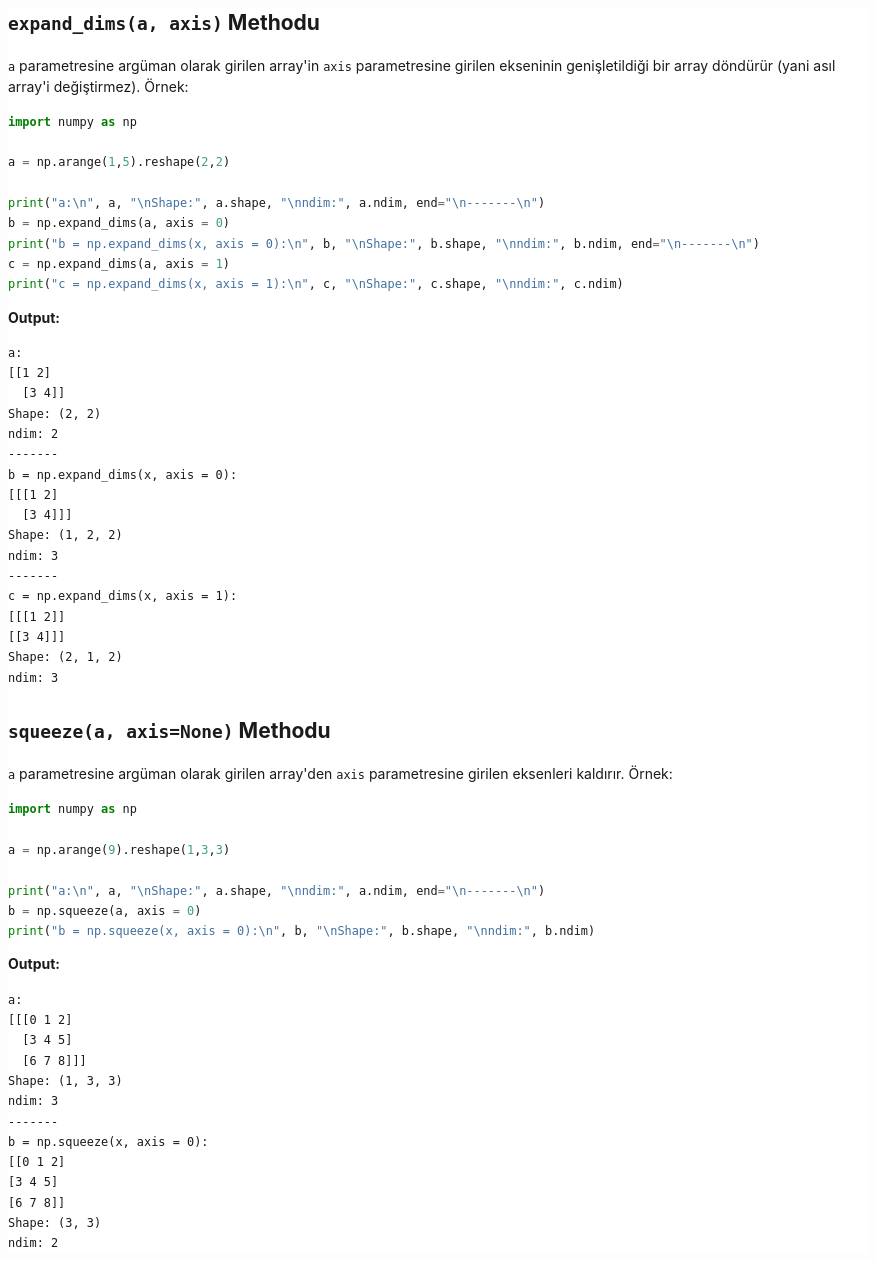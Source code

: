 <h2 id="3.3"><code>expand_dims(a, axis)</code> Methodu</h2>

`a` parametresine argüman olarak girilen array'in `axis` parametresine girilen ekseninin genişletildiği bir array döndürür (yani asıl array'i değiştirmez). Örnek:
```py
import numpy as np

a = np.arange(1,5).reshape(2,2)

print("a:\n", a, "\nShape:", a.shape, "\nndim:", a.ndim, end="\n-------\n")
b = np.expand_dims(a, axis = 0)
print("b = np.expand_dims(x, axis = 0):\n", b, "\nShape:", b.shape, "\nndim:", b.ndim, end="\n-------\n")
c = np.expand_dims(a, axis = 1)
print("c = np.expand_dims(x, axis = 1):\n", c, "\nShape:", c.shape, "\nndim:", c.ndim)
```
**Output:**
```
a:
[[1 2]
  [3 4]]
Shape: (2, 2)
ndim: 2
-------
b = np.expand_dims(x, axis = 0):
[[[1 2]
  [3 4]]]
Shape: (1, 2, 2)
ndim: 3
-------
c = np.expand_dims(x, axis = 1):
[[[1 2]]
[[3 4]]]
Shape: (2, 1, 2)
ndim: 3
```

<h2 id="3.4"><code>squeeze(a, axis=None)</code> Methodu</h2>

 `a` parametresine argüman olarak girilen array'den `axis` parametresine girilen eksenleri kaldırır. Örnek:
```py
import numpy as np

a = np.arange(9).reshape(1,3,3)

print("a:\n", a, "\nShape:", a.shape, "\nndim:", a.ndim, end="\n-------\n")
b = np.squeeze(a, axis = 0)
print("b = np.squeeze(x, axis = 0):\n", b, "\nShape:", b.shape, "\nndim:", b.ndim)
```
**Output:**
```
a:
[[[0 1 2]
  [3 4 5]
  [6 7 8]]]
Shape: (1, 3, 3)
ndim: 3
-------
b = np.squeeze(x, axis = 0):
[[0 1 2]
[3 4 5]
[6 7 8]]
Shape: (3, 3)
ndim: 2
```
